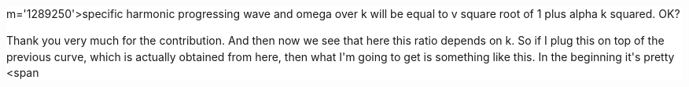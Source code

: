   m='1289250'>specific</span> <span m='1290680'>harmonic</span> <span
  m='1291160'>progressing</span> <span m='1291850'>wave</span> <span
  m='1292470'>and</span> <span m='1293430'>omega</span> <span
  m='1293860'>over</span> <span m='1294060'>k</span> <span
  m='1294580'>will</span> <span m='1294730'>be</span> <span
  m='1294880'>equal</span> <span m='1295240'>to</span> <span
  m='1295810'>v</span> <span m='1296140'>square</span> <span
  m='1296480'>root</span> <span m='1296650'>of</span> <span m='1296770'>1</span>
  <span m='1297040'>plus</span> <span m='1297685'>alpha</span> <span
  m='1298590'>k</span> <span m='1298750'>squared.</span> <span
  m='1299260'>OK?</span> </p><p><span m='1300910'>Thank</span> <span
  m='1301120'>you</span> <span m='1301210'>very</span> <span
  m='1301420'>much</span> <span m='1301630'>for</span> <span
  m='1301780'>the</span> <span m='1301900'>contribution.</span> <span
  m='1302810'>And</span> <span m='1302860'>then</span> <span
  m='1302980'>now</span> <span m='1303400'>we</span> <span
  m='1303580'>see</span> <span m='1303850'>that</span> <span
  m='1304440'>here</span> <span m='1305680'>this</span> <span
  m='1306460'>ratio</span> <span m='1307450'>depends</span> <span
  m='1307960'>on</span> <span m='1308110'>k.</span> <span m='1309310'>So</span>
  <span m='1309430'>if</span> <span m='1309640'>I</span> <span
  m='1310360'>plug</span> <span m='1311890'>this</span> <span
  m='1312970'>on</span> <span m='1313180'>top</span> <span m='1313480'>of</span>
  <span m='1313670'>the</span> <span m='1314170'>previous</span> <span
  m='1314680'>curve,</span> <span m='1315200'>which</span> <span
  m='1315280'>is</span> <span m='1315430'>actually</span> <span
  m='1315990'>obtained</span> <span m='1317260'>from</span> <span
  m='1317510'>here,</span> <span m='1319510'>then</span> <span
  m='1319780'>what</span> <span m='1320050'>I'm</span> <span
  m='1320260'>going</span> <span m='1320440'>to</span> <span
  m='1320560'>get</span> <span m='1321310'>is</span> <span
  m='1321430'>something</span> <span m='1321780'>like</span> <span
  m='1321970'>this.</span> <span m='1323340'>In</span> <span
  m='1323470'>the</span> <span m='1323560'>beginning</span> <span
  m='1324030'>it's</span> <span m='1324160'>pretty</span> <span
